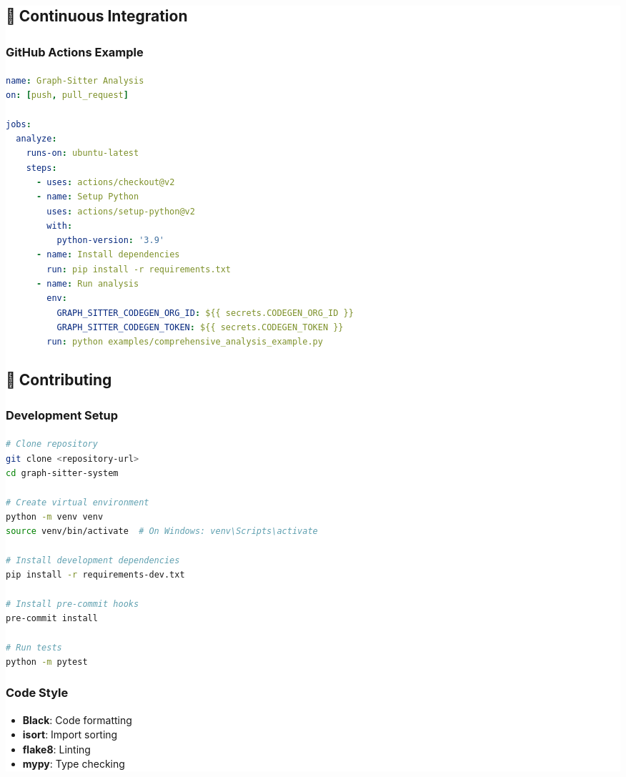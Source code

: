 ## 🔄 Continuous Integration

### GitHub Actions Example
```yaml
name: Graph-Sitter Analysis
on: [push, pull_request]

jobs:
  analyze:
    runs-on: ubuntu-latest
    steps:
      - uses: actions/checkout@v2
      - name: Setup Python
        uses: actions/setup-python@v2
        with:
          python-version: '3.9'
      - name: Install dependencies
        run: pip install -r requirements.txt
      - name: Run analysis
        env:
          GRAPH_SITTER_CODEGEN_ORG_ID: ${{ secrets.CODEGEN_ORG_ID }}
          GRAPH_SITTER_CODEGEN_TOKEN: ${{ secrets.CODEGEN_TOKEN }}
        run: python examples/comprehensive_analysis_example.py
```

## 🤝 Contributing

### Development Setup
```bash
# Clone repository
git clone <repository-url>
cd graph-sitter-system

# Create virtual environment
python -m venv venv
source venv/bin/activate  # On Windows: venv\Scripts\activate

# Install development dependencies
pip install -r requirements-dev.txt

# Install pre-commit hooks
pre-commit install

# Run tests
python -m pytest
```

### Code Style
- **Black**: Code formatting
- **isort**: Import sorting
- **flake8**: Linting
- **mypy**: Type checking
